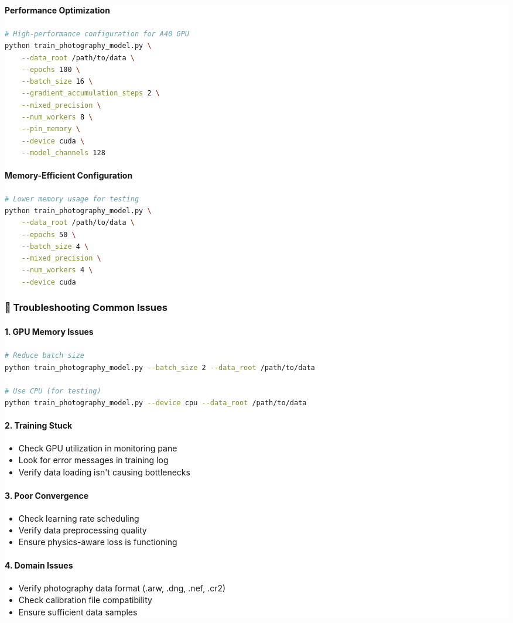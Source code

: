 #### **Performance Optimization**
```bash
# High-performance configuration for A40 GPU
python train_photography_model.py \
    --data_root /path/to/data \
    --epochs 100 \
    --batch_size 16 \
    --gradient_accumulation_steps 2 \
    --mixed_precision \
    --num_workers 8 \
    --pin_memory \
    --device cuda \
    --model_channels 128
```

#### **Memory-Efficient Configuration**
```bash
# Lower memory usage for testing
python train_photography_model.py \
    --data_root /path/to/data \
    --epochs 50 \
    --batch_size 4 \
    --mixed_precision \
    --num_workers 4 \
    --device cuda
```

### **🔧 Troubleshooting Common Issues**

#### **1. GPU Memory Issues**
```bash
# Reduce batch size
python train_photography_model.py --batch_size 2 --data_root /path/to/data

# Use CPU (for testing)
python train_photography_model.py --device cpu --data_root /path/to/data
```

#### **2. Training Stuck**
- Check GPU utilization in monitoring pane
- Look for error messages in training log
- Verify data loading isn't causing bottlenecks

#### **3. Poor Convergence**
- Check learning rate scheduling
- Verify data preprocessing quality
- Ensure physics-aware loss is functioning

#### **4. Domain Issues**
- Verify photography data format (.arw, .dng, .nef, .cr2)
- Check calibration file compatibility
- Ensure sufficient data samples
